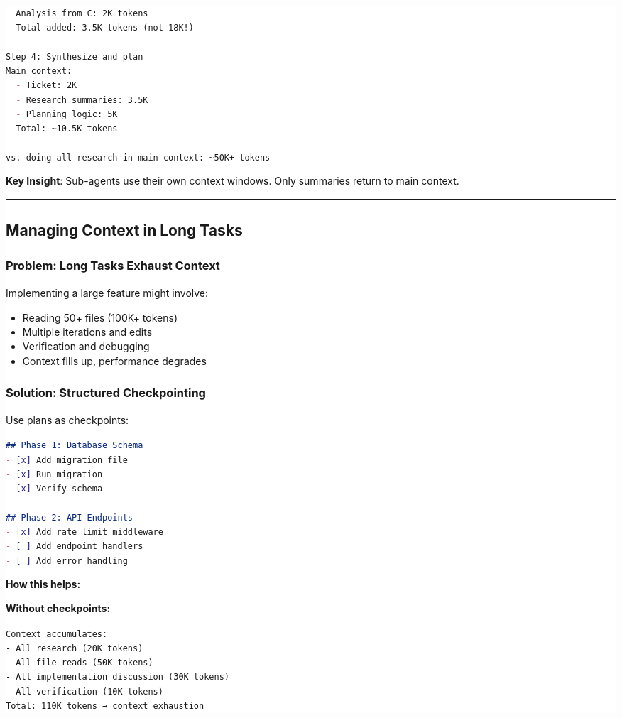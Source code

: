 ```markdown
  Analysis from C: 2K tokens
  Total added: 3.5K tokens (not 18K!)

Step 4: Synthesize and plan
Main context:
  - Ticket: 2K
  - Research summaries: 3.5K
  - Planning logic: 5K
  Total: ~10.5K tokens

vs. doing all research in main context: ~50K+ tokens
```

**Key Insight**: Sub-agents use their own context windows. Only summaries return to main context.

---

## Managing Context in Long Tasks

### Problem: Long Tasks Exhaust Context

Implementing a large feature might involve:
- Reading 50+ files (100K+ tokens)
- Multiple iterations and edits
- Verification and debugging
- Context fills up, performance degrades

### Solution: Structured Checkpointing

Use plans as checkpoints:

```markdown
## Phase 1: Database Schema
- [x] Add migration file
- [x] Run migration
- [x] Verify schema

## Phase 2: API Endpoints
- [x] Add rate limit middleware
- [ ] Add endpoint handlers
- [ ] Add error handling
```

**How this helps:**

**Without checkpoints:**
```
Context accumulates:
- All research (20K tokens)
- All file reads (50K tokens)
- All implementation discussion (30K tokens)
- All verification (10K tokens)
Total: 110K tokens → context exhaustion
```
